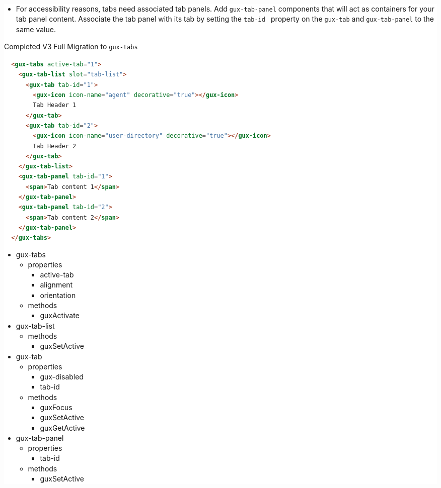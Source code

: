   * For accessibility reasons, tabs need associated tab panels. Add `gux-tab-panel` components that will act as containers for your tab panel content. Associate the tab panel with its tab by setting the `tab-id ` property on the `gux-tab` and `gux-tab-panel` to the same value.


Completed V3 Full Migration to `gux-tabs`
```html
  <gux-tabs active-tab="1">
    <gux-tab-list slot="tab-list">
      <gux-tab tab-id="1">
        <gux-icon icon-name="agent" decorative="true"></gux-icon>
        Tab Header 1
      </gux-tab>
      <gux-tab tab-id="2">
        <gux-icon icon-name="user-directory" decorative="true"></gux-icon>
        Tab Header 2
      </gux-tab>
    </gux-tab-list>
    <gux-tab-panel tab-id="1">
      <span>Tab content 1</span>
    </gux-tab-panel>
    <gux-tab-panel tab-id="2">
      <span>Tab content 2</span>
    </gux-tab-panel>
  </gux-tabs>
```

* gux-tabs
  * properties
    * active-tab
    * alignment
    * orientation
  * methods
    * guxActivate
* gux-tab-list
  * methods
    * guxSetActive
* gux-tab
  * properties
    * gux-disabled
    * tab-id
  * methods
    * guxFocus
    * guxSetActive
    * guxGetActive
* gux-tab-panel
  * properties
    * tab-id
  * methods
    * guxSetActive
